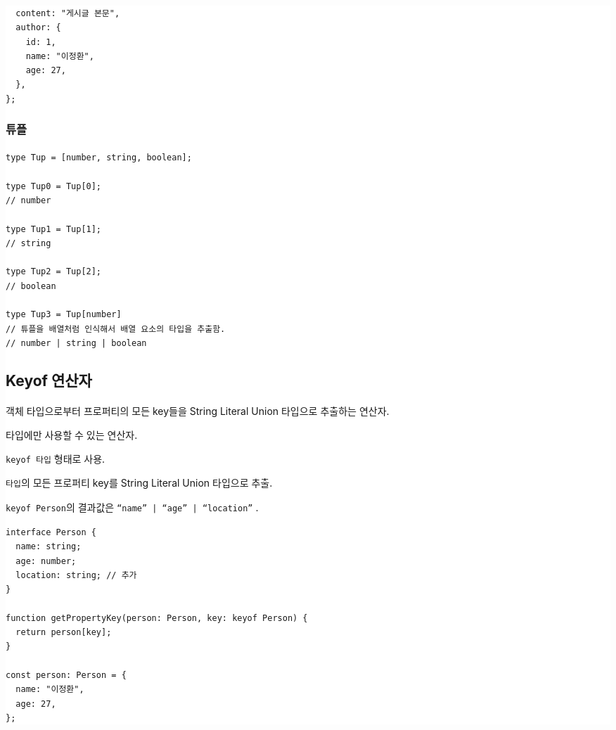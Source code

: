 ```tsx
  content: "게시글 본문",
  author: {
    id: 1,
    name: "이정환",
    age: 27,
  },
};
```

### 튜플

```tsx
type Tup = [number, string, boolean];

type Tup0 = Tup[0];
// number

type Tup1 = Tup[1];
// string

type Tup2 = Tup[2];
// boolean

type Tup3 = Tup[number]
// 튜플을 배열처럼 인식해서 배열 요소의 타입을 추출함.
// number | string | boolean
```

## Keyof 연산자

객체 타입으로부터 프로퍼티의 모든 key들을 String Literal Union 타입으로 추출하는 연산자.

타입에만 사용할 수 있는 연산자.

`keyof 타입` 형태로 사용.

 `타입`의 모든 프로퍼티 key를 String Literal Union 타입으로 추출.

 `keyof Person`의 결과값은 `“name” | “age” | “location”` .

```tsx
interface Person {
  name: string;
  age: number;
  location: string; // 추가
}

function getPropertyKey(person: Person, key: keyof Person) {
  return person[key];
}

const person: Person = {
  name: "이정환",
  age: 27,
};
```


  [key: string]: V;
  [key: string]: V;